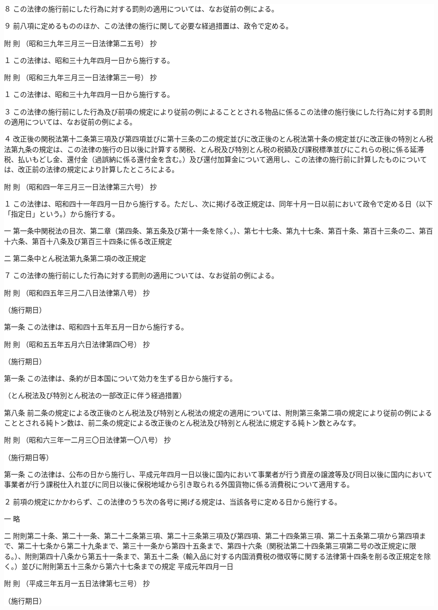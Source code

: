 ８ この法律の施行前にした行為に対する罰則の適用については、なお従前の例による。

９ 前八項に定めるもののほか、この法律の施行に関して必要な経過措置は、政令で定める。

附 則 （昭和三九年三月三一日法律第二五号） 抄

１ この法律は、昭和三十九年四月一日から施行する。

附 則 （昭和三九年三月三一日法律第三一号） 抄

１ この法律は、昭和三十九年四月一日から施行する。

３ この法律の施行前にした行為及び前項の規定により従前の例によることとされる物品に係るこの法律の施行後にした行為に対する罰則の適用については、なお従前の例による。

４ 改正後の関税法第十二条第三項及び第四項並びに第十三条の二の規定並びに改正後のとん税法第十条の規定並びに改正後の特別とん税法第九条の規定は、この法律の施行の日以後に計算する関税、とん税及び特別とん税の税額及び課税標準並びにこれらの税に係る延滞税、払いもどし金、還付金（過誤納に係る還付金を含む。）及び還付加算金について適用し、この法律の施行前に計算したものについては、改正前の法律の規定により計算したところによる。

附 則 （昭和四一年三月三一日法律第三六号） 抄

１ この法律は、昭和四十一年四月一日から施行する。ただし、次に掲げる改正規定は、同年十月一日以前において政令で定める日（以下「指定日」という。）から施行する。

一 第一条中関税法の目次、第二章（第四条、第五条及び第十一条を除く。）、第七十七条、第九十七条、第百十条、第百十三条の二、第百十六条、第百十八条及び第百三十四条に係る改正規定

二 第二条中とん税法第九条第二項の改正規定

７ この法律の施行前にした行為に対する罰則の適用については、なお従前の例による。

附 則 （昭和四五年三月二八日法律第八号） 抄

（施行期日）

第一条 この法律は、昭和四十五年五月一日から施行する。

附 則 （昭和五五年五月六日法律第四〇号） 抄

（施行期日）

第一条 この法律は、条約が日本国について効力を生ずる日から施行する。

（とん税法及び特別とん税法の一部改正に伴う経過措置）

第八条 前二条の規定による改正後のとん税法及び特別とん税法の規定の適用については、附則第三条第二項の規定により従前の例によることとされる純トン数は、前二条の規定による改正後のとん税法及び特別とん税法に規定する純トン数とみなす。

附 則 （昭和六三年一二月三〇日法律第一〇八号） 抄

（施行期日等）

第一条 この法律は、公布の日から施行し、平成元年四月一日以後に国内において事業者が行う資産の譲渡等及び同日以後に国内において事業者が行う課税仕入れ並びに同日以後に保税地域から引き取られる外国貨物に係る消費税について適用する。

２ 前項の規定にかかわらず、この法律のうち次の各号に掲げる規定は、当該各号に定める日から施行する。

一 略

二 附則第二十条、第二十一条、第二十二条第三項、第二十三条第三項及び第四項、第二十四条第三項、第二十五条第二項から第四項まで、第二十七条から第二十九条まで、第三十一条から第四十五条まで、第四十六条（関税法第二十四条第三項第二号の改正規定に限る。）、附則第四十八条から第五十一条まで、第五十二条（輸入品に対する内国消費税の徴収等に関する法律第十四条を削る改正規定を除く。）並びに附則第五十三条から第六十七条までの規定 平成元年四月一日

附 則 （平成三年五月一五日法律第七三号） 抄

（施行期日）
